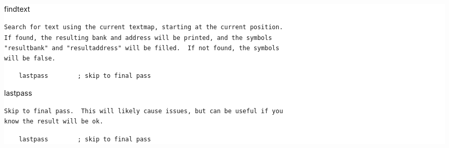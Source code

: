 findtext

    Search for text using the current textmap, starting at the current position.
    If found, the resulting bank and address will be printed, and the symbols
    "resultbank" and "resultaddress" will be filled.  If not found, the symbols
    will be false.
    
```
    lastpass        ; skip to final pass
```

lastpass

    Skip to final pass.  This will likely cause issues, but can be useful if you
    know the result will be ok.
    
```
    lastpass        ; skip to final pass
```
